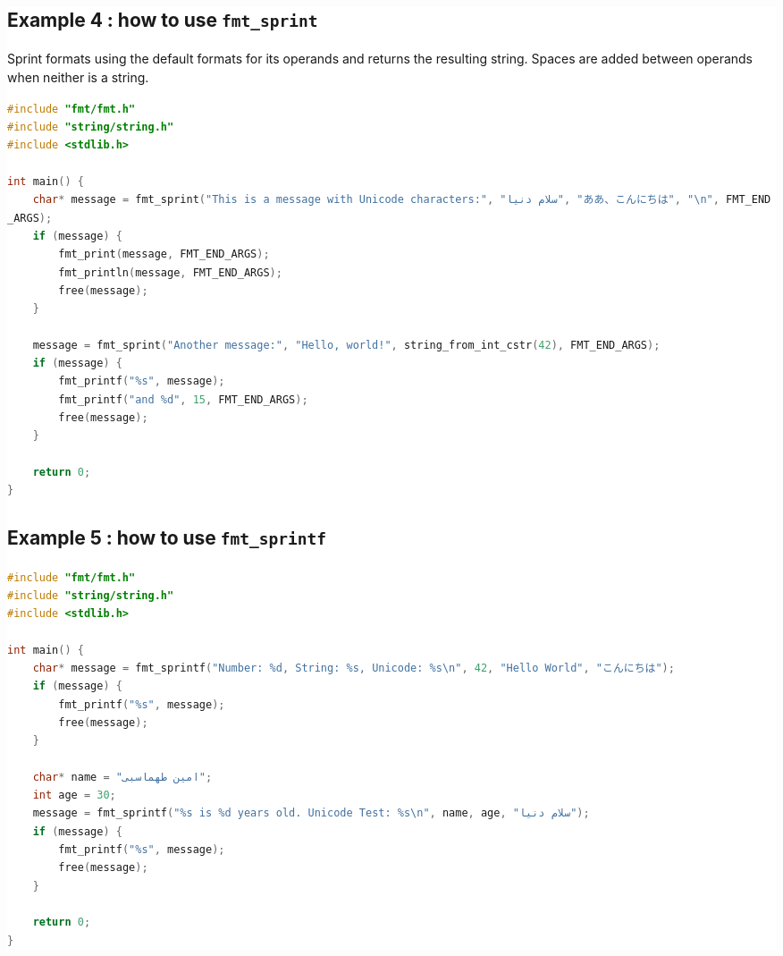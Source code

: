 ## Example 4 : how to use `fmt_sprint`

Sprint formats using the default formats for its operands and returns the resulting string. Spaces are added between operands when neither is a string.

```c
#include "fmt/fmt.h"
#include "string/string.h"
#include <stdlib.h>

int main() {
    char* message = fmt_sprint("This is a message with Unicode characters:", "سلام دنیا", "ああ、こんにちは", "\n", FMT_END_ARGS);
    if (message) {
        fmt_print(message, FMT_END_ARGS);
        fmt_println(message, FMT_END_ARGS);
        free(message);
    }

    message = fmt_sprint("Another message:", "Hello, world!", string_from_int_cstr(42), FMT_END_ARGS);
    if (message) {
        fmt_printf("%s", message);
        fmt_printf("and %d", 15, FMT_END_ARGS); 
        free(message);
    }

    return 0;
}
```

## Example 5 : how to use `fmt_sprintf`

```c
#include "fmt/fmt.h"
#include "string/string.h"
#include <stdlib.h>

int main() {
    char* message = fmt_sprintf("Number: %d, String: %s, Unicode: %s\n", 42, "Hello World", "こんにちは");
    if (message) {
        fmt_printf("%s", message); 
        free(message); 
    }

    char* name = "امین طهماسبی";
    int age = 30;
    message = fmt_sprintf("%s is %d years old. Unicode Test: %s\n", name, age, "سلام دنیا");
    if (message) {
        fmt_printf("%s", message);
        free(message);
    }

    return 0;
}
```

